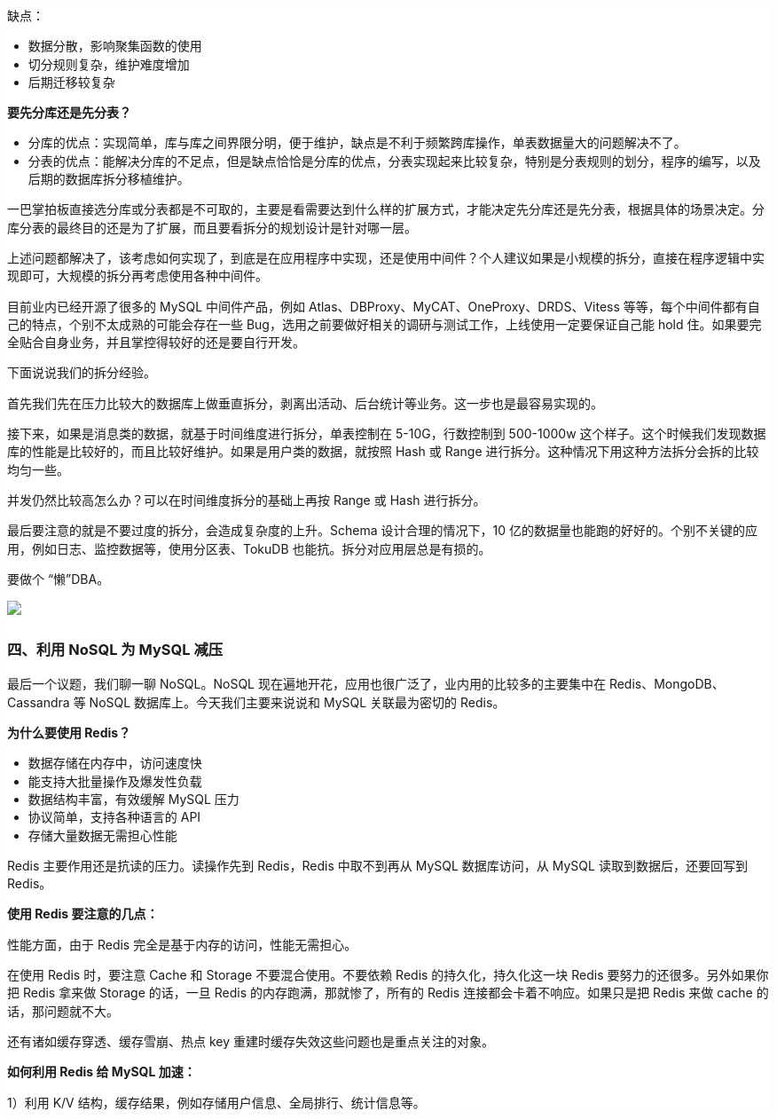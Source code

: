 缺点：

* 数据分散，影响聚集函数的使用
* 切分规则复杂，维护难度增加
* 后期迁移较复杂

**要先分库还是先分表？**

* 分库的优点：实现简单，库与库之间界限分明，便于维护，缺点是不利于频繁跨库操作，单表数据量大的问题解决不了。
* 分表的优点：能解决分库的不足点，但是缺点恰恰是分库的优点，分表实现起来比较复杂，特别是分表规则的划分，程序的编写，以及后期的数据库拆分移植维护。

一巴掌拍板直接选分库或分表都是不可取的，主要是看需要达到什么样的扩展方式，才能决定先分库还是先分表，根据具体的场景决定。分库分表的最终目的还是为了扩展，而且要看拆分的规划设计是针对哪一层。

上述问题都解决了，该考虑如何实现了，到底是在应用程序中实现，还是使用中间件？个人建议如果是小规模的拆分，直接在程序逻辑中实现即可，大规模的拆分再考虑使用各种中间件。

目前业内已经开源了很多的 MySQL 中间件产品，例如 Atlas、DBProxy、MyCAT、OneProxy、DRDS、Vitess 等等，每个中间件都有自己的特点，个别不太成熟的可能会存在一些 Bug，选用之前要做好相关的调研与测试工作，上线使用一定要保证自己能 hold 住。如果要完全贴合自身业务，并且掌控得较好的还是要自行开发。

下面说说我们的拆分经验。

首先我们先在压力比较大的数据库上做垂直拆分，剥离出活动、后台统计等业务。这一步也是最容易实现的。

接下来，如果是消息类的数据，就基于时间维度进行拆分，单表控制在 5-10G，行数控制到 500-1000w 这个样子。这个时候我们发现数据库的性能是比较好的，而且比较好维护。如果是用户类的数据，就按照 Hash 或 Range 进行拆分。这种情况下用这种方法拆分会拆的比较均匀一些。

并发仍然比较高怎么办？可以在时间维度拆分的基础上再按 Range 或 Hash 进行拆分。

最后要注意的就是不要过度的拆分，会造成复杂度的上升。Schema 设计合理的情况下，10 亿的数据量也能跑的好好的。个别不关键的应用，例如日志、监控数据等，使用分区表、TokuDB 也能抗。拆分对应用层总是有损的。

要做个 “懒”DBA。

![][8]

### 四、利用 NoSQL 为 MySQL 减压

最后一个议题，我们聊一聊 NoSQL。NoSQL 现在遍地开花，应用也很广泛了，业内用的比较多的主要集中在 Redis、MongoDB、Cassandra 等 NoSQL 数据库上。今天我们主要来说说和 MySQL 关联最为密切的 Redis。

**为什么要使用 Redis？**

* 数据存储在内存中，访问速度快
* 能支持大批量操作及爆发性负载
* 数据结构丰富，有效缓解 MySQL 压力
* 协议简单，支持各种语言的 API
* 存储大量数据无需担心性能

Redis 主要作用还是抗读的压力。读操作先到 Redis，Redis 中取不到再从 MySQL 数据库访问，从 MySQL 读取到数据后，还要回写到 Redis。

**使用 Redis 要注意的几点：**

性能方面，由于 Redis 完全是基于内存的访问，性能无需担心。

在使用 Redis 时，要注意 Cache 和 Storage 不要混合使用。不要依赖 Redis 的持久化，持久化这一块 Redis 要努力的还很多。另外如果你把 Redis 拿来做 Storage 的话，一旦 Redis 的内存跑满，那就惨了，所有的 Redis 连接都会卡着不响应。如果只是把 Redis 来做 cache 的话，那问题就不大。

还有诸如缓存穿透、缓存雪崩、热点 key 重建时缓存失效这些问题也是重点关注的对象。

**如何利用 Redis 给 MySQL 加速：**

1）利用 K/V 结构，缓存结果，例如存储用户信息、全局排行、统计信息等。


[1]: ./img/URyc35z5ic3yzkpEOSTQJFw.png
[2]: ./img/fl8M87BrRcQqZPiaqOA.png
[3]: ./img/r13siccPqa67ic0vKKVxow.png
[4]: ./img/GfdGsHVy2TZTqIolMg.png
[5]: ./img/Azwk6TXic7pibkb01ExNQ.png
[6]: ./img/p0YBsYd8gSWeibZhpLEg.png
[7]: ./img/snz9EQMr3BqU7AhfueQg.png
[8]: ./img/Q4CTxwU4Pa0cFTgYug.png